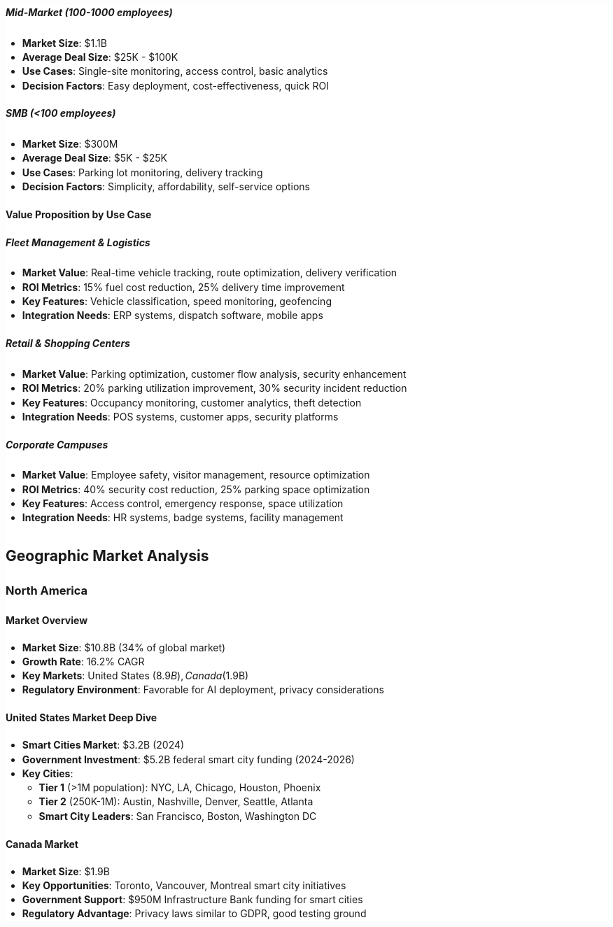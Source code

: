 ##### Mid-Market (100-1000 employees)  
- **Market Size**: $1.1B
- **Average Deal Size**: $25K - $100K
- **Use Cases**: Single-site monitoring, access control, basic analytics
- **Decision Factors**: Easy deployment, cost-effectiveness, quick ROI

##### SMB (<100 employees)
- **Market Size**: $300M
- **Average Deal Size**: $5K - $25K
- **Use Cases**: Parking lot monitoring, delivery tracking
- **Decision Factors**: Simplicity, affordability, self-service options

#### Value Proposition by Use Case

##### Fleet Management & Logistics
- **Market Value**: Real-time vehicle tracking, route optimization, delivery verification
- **ROI Metrics**: 15% fuel cost reduction, 25% delivery time improvement
- **Key Features**: Vehicle classification, speed monitoring, geofencing
- **Integration Needs**: ERP systems, dispatch software, mobile apps

##### Retail & Shopping Centers
- **Market Value**: Parking optimization, customer flow analysis, security enhancement
- **ROI Metrics**: 20% parking utilization improvement, 30% security incident reduction
- **Key Features**: Occupancy monitoring, customer analytics, theft detection
- **Integration Needs**: POS systems, customer apps, security platforms

##### Corporate Campuses
- **Market Value**: Employee safety, visitor management, resource optimization
- **ROI Metrics**: 40% security cost reduction, 25% parking space optimization
- **Key Features**: Access control, emergency response, space utilization
- **Integration Needs**: HR systems, badge systems, facility management

## Geographic Market Analysis

### North America

#### Market Overview
- **Market Size**: $10.8B (34% of global market)
- **Growth Rate**: 16.2% CAGR
- **Key Markets**: United States ($8.9B), Canada ($1.9B)
- **Regulatory Environment**: Favorable for AI deployment, privacy considerations

#### United States Market Deep Dive
- **Smart Cities Market**: $3.2B (2024)
- **Government Investment**: $5.2B federal smart city funding (2024-2026)
- **Key Cities**: 
  - **Tier 1** (>1M population): NYC, LA, Chicago, Houston, Phoenix
  - **Tier 2** (250K-1M): Austin, Nashville, Denver, Seattle, Atlanta
  - **Smart City Leaders**: San Francisco, Boston, Washington DC

#### Canada Market
- **Market Size**: $1.9B
- **Key Opportunities**: Toronto, Vancouver, Montreal smart city initiatives
- **Government Support**: $950M Infrastructure Bank funding for smart cities
- **Regulatory Advantage**: Privacy laws similar to GDPR, good testing ground
